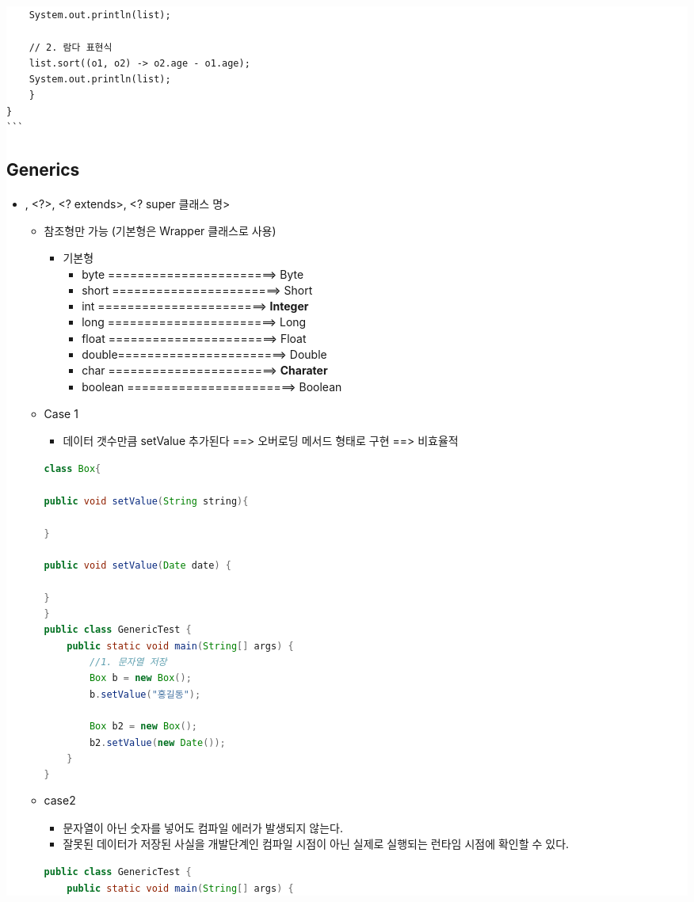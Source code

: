         System.out.println(list);

        // 2. 람다 표현식
        list.sort((o1, o2) -> o2.age - o1.age);
        System.out.println(list);
        }
    }
    ```

## Generics

* <T>, <?>, <? extends>, <? super 클래스 명>
    - 참조형만 가능 (기본형은 Wrapper 클래스로 사용)
        + 기본형
            - byte  =======================> Byte
            - short =======================> Short
            - int   =======================> **Integer**
            - long  =======================> Long
            - float =======================> Float
            - double=======================> Double
            - char  =======================> **Charater**
            - boolean =======================> Boolean
    
    - Case 1
        + 데이터 갯수만큼 setValue 추가된다 ==> 오버로딩 메서드 형태로 구현 ==> 비효율적
        ```java
        class Box{

        public void setValue(String string){

        }

        public void setValue(Date date) {

        }
        }
        public class GenericTest {
            public static void main(String[] args) {
                //1. 문자열 저장
                Box b = new Box();
                b.setValue("홍길동");

                Box b2 = new Box();
                b2.setValue(new Date());
            }
        }
        ```
    - case2
        + 문자열이 아닌 숫자를 넣어도 컴파일 에러가 발생되지 않는다.
        + 잘못된 데이터가 저장된 사실을 개발단계인 컴파일 시점이 아닌 실제로 실행되는 런타임 시점에 확인할 수 있다.
        ``` java
        public class GenericTest {
            public static void main(String[] args) {
